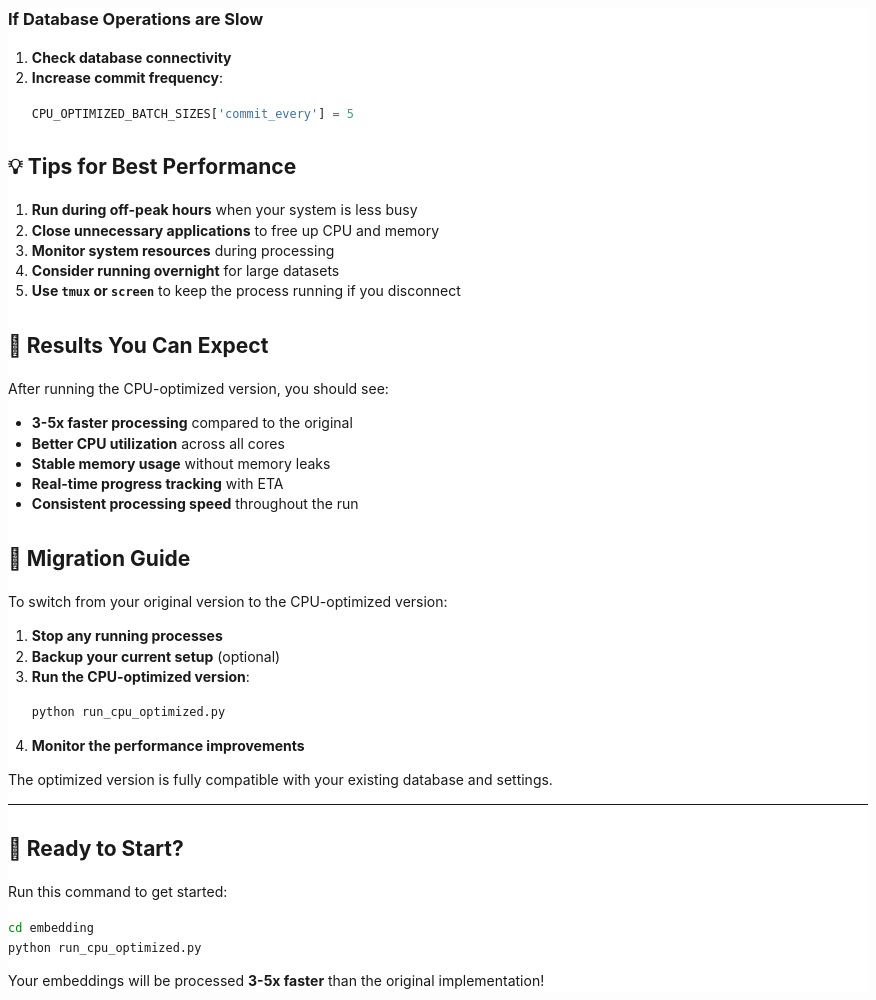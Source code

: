 ### If Database Operations are Slow
1. **Check database connectivity**
2. **Increase commit frequency**:
   ```python
   CPU_OPTIMIZED_BATCH_SIZES['commit_every'] = 5
   ```

## 💡 Tips for Best Performance

1. **Run during off-peak hours** when your system is less busy
2. **Close unnecessary applications** to free up CPU and memory
3. **Monitor system resources** during processing
4. **Consider running overnight** for large datasets
5. **Use `tmux` or `screen`** to keep the process running if you disconnect

## 🎊 Results You Can Expect

After running the CPU-optimized version, you should see:
- **3-5x faster processing** compared to the original
- **Better CPU utilization** across all cores
- **Stable memory usage** without memory leaks
- **Real-time progress tracking** with ETA
- **Consistent processing speed** throughout the run

## 🔄 Migration Guide

To switch from your original version to the CPU-optimized version:

1. **Stop any running processes**
2. **Backup your current setup** (optional)
3. **Run the CPU-optimized version**:
   ```bash
   python run_cpu_optimized.py
   ```
4. **Monitor the performance improvements**

The optimized version is fully compatible with your existing database and settings.

---

## 🚀 Ready to Start?

Run this command to get started:
```bash
cd embedding
python run_cpu_optimized.py
```

Your embeddings will be processed **3-5x faster** than the original implementation! 